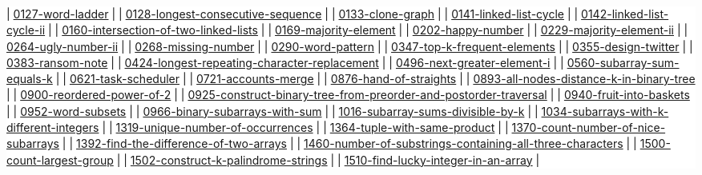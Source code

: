 | [0127-word-ladder](https://github.com/Rashipotey/Leetcode-Practice/tree/master/0127-word-ladder) |
| [0128-longest-consecutive-sequence](https://github.com/Rashipotey/Leetcode-Practice/tree/master/0128-longest-consecutive-sequence) |
| [0133-clone-graph](https://github.com/Rashipotey/Leetcode-Practice/tree/master/0133-clone-graph) |
| [0141-linked-list-cycle](https://github.com/Rashipotey/Leetcode-Practice/tree/master/0141-linked-list-cycle) |
| [0142-linked-list-cycle-ii](https://github.com/Rashipotey/Leetcode-Practice/tree/master/0142-linked-list-cycle-ii) |
| [0160-intersection-of-two-linked-lists](https://github.com/Rashipotey/Leetcode-Practice/tree/master/0160-intersection-of-two-linked-lists) |
| [0169-majority-element](https://github.com/Rashipotey/Leetcode-Practice/tree/master/0169-majority-element) |
| [0202-happy-number](https://github.com/Rashipotey/Leetcode-Practice/tree/master/0202-happy-number) |
| [0229-majority-element-ii](https://github.com/Rashipotey/Leetcode-Practice/tree/master/0229-majority-element-ii) |
| [0264-ugly-number-ii](https://github.com/Rashipotey/Leetcode-Practice/tree/master/0264-ugly-number-ii) |
| [0268-missing-number](https://github.com/Rashipotey/Leetcode-Practice/tree/master/0268-missing-number) |
| [0290-word-pattern](https://github.com/Rashipotey/Leetcode-Practice/tree/master/0290-word-pattern) |
| [0347-top-k-frequent-elements](https://github.com/Rashipotey/Leetcode-Practice/tree/master/0347-top-k-frequent-elements) |
| [0355-design-twitter](https://github.com/Rashipotey/Leetcode-Practice/tree/master/0355-design-twitter) |
| [0383-ransom-note](https://github.com/Rashipotey/Leetcode-Practice/tree/master/0383-ransom-note) |
| [0424-longest-repeating-character-replacement](https://github.com/Rashipotey/Leetcode-Practice/tree/master/0424-longest-repeating-character-replacement) |
| [0496-next-greater-element-i](https://github.com/Rashipotey/Leetcode-Practice/tree/master/0496-next-greater-element-i) |
| [0560-subarray-sum-equals-k](https://github.com/Rashipotey/Leetcode-Practice/tree/master/0560-subarray-sum-equals-k) |
| [0621-task-scheduler](https://github.com/Rashipotey/Leetcode-Practice/tree/master/0621-task-scheduler) |
| [0721-accounts-merge](https://github.com/Rashipotey/Leetcode-Practice/tree/master/0721-accounts-merge) |
| [0876-hand-of-straights](https://github.com/Rashipotey/Leetcode-Practice/tree/master/0876-hand-of-straights) |
| [0893-all-nodes-distance-k-in-binary-tree](https://github.com/Rashipotey/Leetcode-Practice/tree/master/0893-all-nodes-distance-k-in-binary-tree) |
| [0900-reordered-power-of-2](https://github.com/Rashipotey/Leetcode-Practice/tree/master/0900-reordered-power-of-2) |
| [0925-construct-binary-tree-from-preorder-and-postorder-traversal](https://github.com/Rashipotey/Leetcode-Practice/tree/master/0925-construct-binary-tree-from-preorder-and-postorder-traversal) |
| [0940-fruit-into-baskets](https://github.com/Rashipotey/Leetcode-Practice/tree/master/0940-fruit-into-baskets) |
| [0952-word-subsets](https://github.com/Rashipotey/Leetcode-Practice/tree/master/0952-word-subsets) |
| [0966-binary-subarrays-with-sum](https://github.com/Rashipotey/Leetcode-Practice/tree/master/0966-binary-subarrays-with-sum) |
| [1016-subarray-sums-divisible-by-k](https://github.com/Rashipotey/Leetcode-Practice/tree/master/1016-subarray-sums-divisible-by-k) |
| [1034-subarrays-with-k-different-integers](https://github.com/Rashipotey/Leetcode-Practice/tree/master/1034-subarrays-with-k-different-integers) |
| [1319-unique-number-of-occurrences](https://github.com/Rashipotey/Leetcode-Practice/tree/master/1319-unique-number-of-occurrences) |
| [1364-tuple-with-same-product](https://github.com/Rashipotey/Leetcode-Practice/tree/master/1364-tuple-with-same-product) |
| [1370-count-number-of-nice-subarrays](https://github.com/Rashipotey/Leetcode-Practice/tree/master/1370-count-number-of-nice-subarrays) |
| [1392-find-the-difference-of-two-arrays](https://github.com/Rashipotey/Leetcode-Practice/tree/master/1392-find-the-difference-of-two-arrays) |
| [1460-number-of-substrings-containing-all-three-characters](https://github.com/Rashipotey/Leetcode-Practice/tree/master/1460-number-of-substrings-containing-all-three-characters) |
| [1500-count-largest-group](https://github.com/Rashipotey/Leetcode-Practice/tree/master/1500-count-largest-group) |
| [1502-construct-k-palindrome-strings](https://github.com/Rashipotey/Leetcode-Practice/tree/master/1502-construct-k-palindrome-strings) |
| [1510-find-lucky-integer-in-an-array](https://github.com/Rashipotey/Leetcode-Practice/tree/master/1510-find-lucky-integer-in-an-array) |